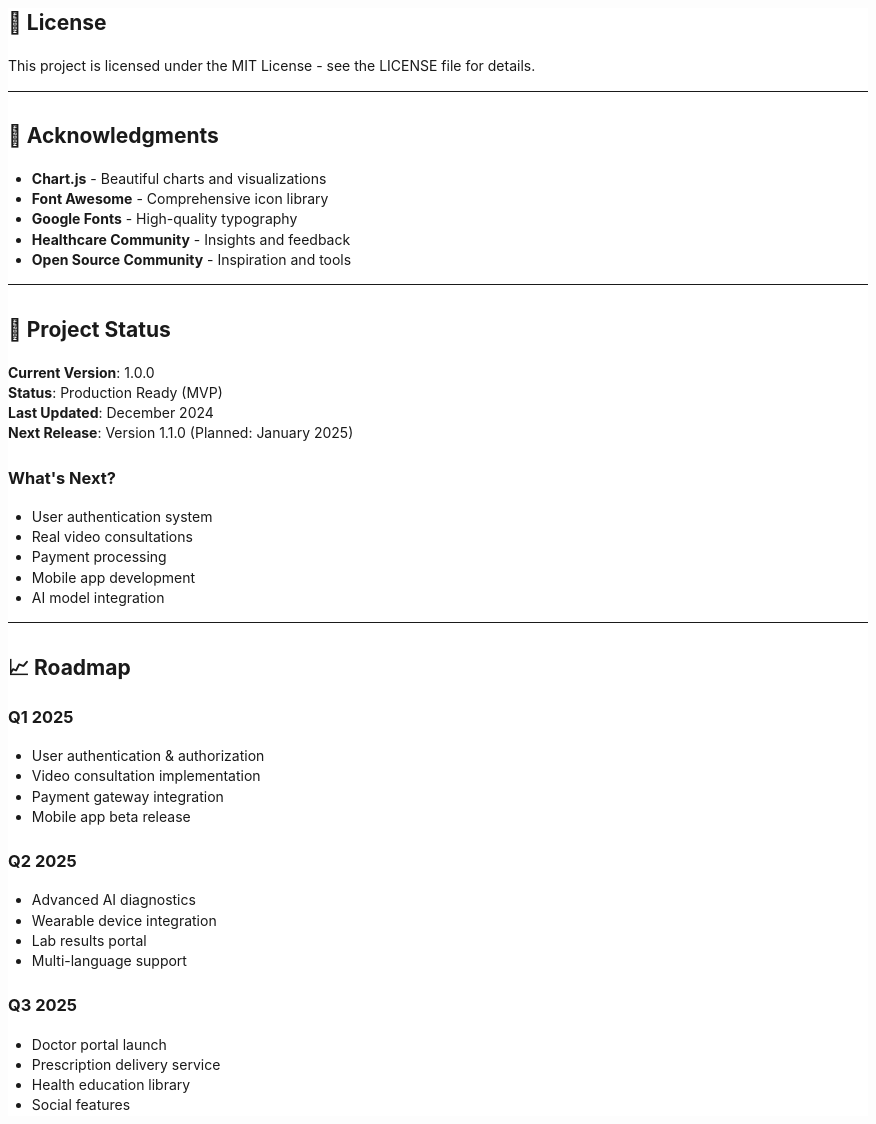 
## 📄 License

This project is licensed under the MIT License - see the LICENSE file for details.

---

## 🌟 Acknowledgments

- **Chart.js** - Beautiful charts and visualizations
- **Font Awesome** - Comprehensive icon library
- **Google Fonts** - High-quality typography
- **Healthcare Community** - Insights and feedback
- **Open Source Community** - Inspiration and tools

---

## 🎯 Project Status

**Current Version**: 1.0.0  
**Status**: Production Ready (MVP)  
**Last Updated**: December 2024  
**Next Release**: Version 1.1.0 (Planned: January 2025)

### What's Next?
- User authentication system
- Real video consultations
- Payment processing
- Mobile app development
- AI model integration

---

## 📈 Roadmap

### Q1 2025
- User authentication & authorization
- Video consultation implementation
- Payment gateway integration
- Mobile app beta release

### Q2 2025
- Advanced AI diagnostics
- Wearable device integration
- Lab results portal
- Multi-language support

### Q3 2025
- Doctor portal launch
- Prescription delivery service
- Health education library
- Social features
